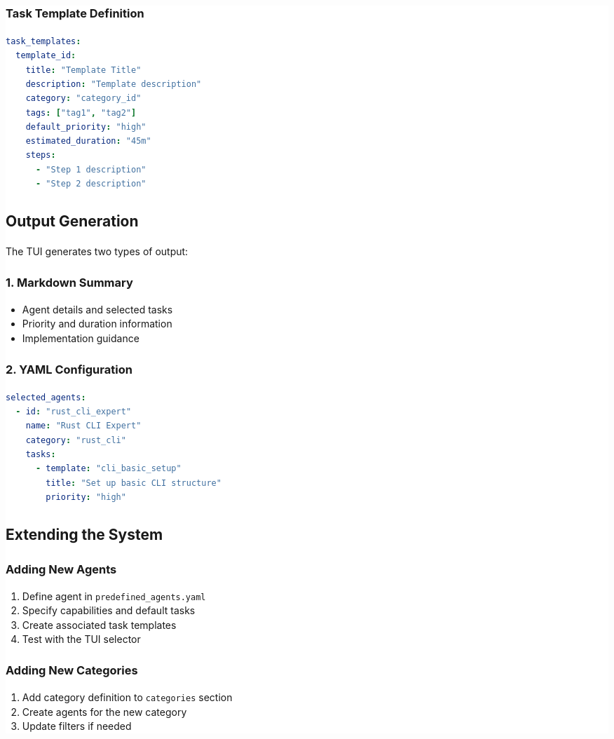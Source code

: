 ### Task Template Definition

```yaml
task_templates:
  template_id:
    title: "Template Title"
    description: "Template description"
    category: "category_id"
    tags: ["tag1", "tag2"]
    default_priority: "high"
    estimated_duration: "45m"
    steps:
      - "Step 1 description"
      - "Step 2 description"
```

## Output Generation

The TUI generates two types of output:

### 1. Markdown Summary
- Agent details and selected tasks
- Priority and duration information
- Implementation guidance

### 2. YAML Configuration
```yaml
selected_agents:
  - id: "rust_cli_expert"
    name: "Rust CLI Expert"
    category: "rust_cli"
    tasks:
      - template: "cli_basic_setup"
        title: "Set up basic CLI structure"
        priority: "high"
```

## Extending the System

### Adding New Agents

1. Define agent in `predefined_agents.yaml`
2. Specify capabilities and default tasks
3. Create associated task templates
4. Test with the TUI selector

### Adding New Categories

1. Add category definition to `categories` section
2. Create agents for the new category
3. Update filters if needed
